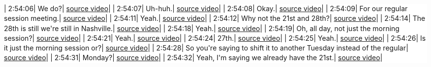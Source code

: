 | 2:54:06| We do?| [source video](https://archive.org/details/co-com-ws-r-1467-220919?start=10446)|
| 2:54:07| Uh-huh.| [source video](https://archive.org/details/co-com-ws-r-1467-220919?start=10447)|
| 2:54:08| Okay.| [source video](https://archive.org/details/co-com-ws-r-1467-220919?start=10448)|
| 2:54:09| For our regular session meeting.| [source video](https://archive.org/details/co-com-ws-r-1467-220919?start=10449)|
| 2:54:11| Yeah.| [source video](https://archive.org/details/co-com-ws-r-1467-220919?start=10451)|
| 2:54:12| Why not the 21st and 28th?| [source video](https://archive.org/details/co-com-ws-r-1467-220919?start=10452)|
| 2:54:14| The 28th is still we're still in Nashville.| [source video](https://archive.org/details/co-com-ws-r-1467-220919?start=10454)|
| 2:54:18| Yeah.| [source video](https://archive.org/details/co-com-ws-r-1467-220919?start=10458)|
| 2:54:19| Oh, all day, not just the morning session?| [source video](https://archive.org/details/co-com-ws-r-1467-220919?start=10459)|
| 2:54:21| Yeah.| [source video](https://archive.org/details/co-com-ws-r-1467-220919?start=10461)|
| 2:54:24| 27th.| [source video](https://archive.org/details/co-com-ws-r-1467-220919?start=10464)|
| 2:54:25| Yeah.| [source video](https://archive.org/details/co-com-ws-r-1467-220919?start=10465)|
| 2:54:26| Is it just the morning session or?| [source video](https://archive.org/details/co-com-ws-r-1467-220919?start=10466)|
| 2:54:28| So you're saying to shift it to another Tuesday instead of the regular| [source video](https://archive.org/details/co-com-ws-r-1467-220919?start=10468)|
| 2:54:31| Monday?| [source video](https://archive.org/details/co-com-ws-r-1467-220919?start=10471)|
| 2:54:32| Yeah, I'm saying we already have the 21st.| [source video](https://archive.org/details/co-com-ws-r-1467-220919?start=10472)|
